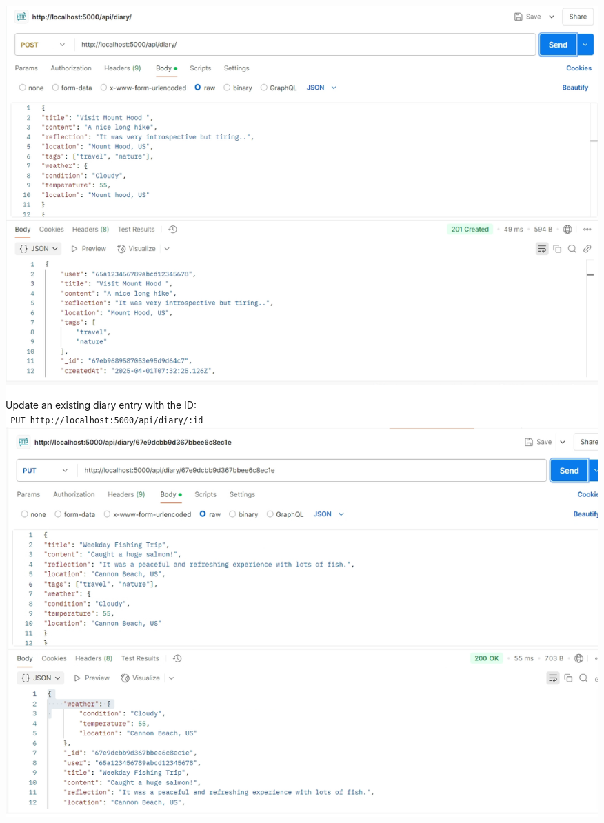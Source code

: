 <img src="./PostmanRequests/POST.png"> </img>
</p>

<p> Update an existing diary entry with the ID: <br>
<code> PUT http://localhost:5000/api/diary/:id</code> 
<img src="./PostmanRequests/PUT.png"> </img>
</p>
